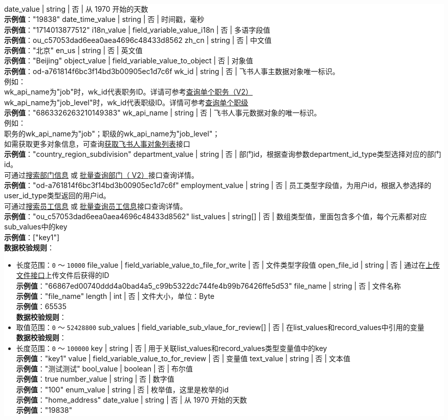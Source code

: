 date_value | string | 否 | 从 1970 开始的天数  
**示例值**："19838"
date_time_value | string | 否 | 时间戳，毫秒  
**示例值**："1714013877512"
i18n_value | field_variable_value_i18n | 否 | 多语字段值  
**示例值**：ou_c57053dad6eea0aea4696c48433d8562
zh_cn | string | 否 | 中文值  
**示例值**："北京"
en_us | string | 否 | 英文值  
**示例值**："Beijing"
object_value | field_variable_value_to_object | 否 | 对象值  
**示例值**：od-a761814f6bc3f14bd3b00905ec1d7c6f
wk_id | string | 否 | 飞书人事主数据对象唯一标识。  
例如：  
wk_api_name为"job"时，wk_id代表职务ID。详请可参考[查询单个职务（V2）](https://open.larkoffice.com/document/uAjLw4CM/ukTMukTMukTM/corehr-v2/job/get)  
wk_api_name为"job_level"时，wk_id代表职级ID。详情可参考[查询单个职级](https://open.larkoffice.com/document/server-docs/corehr-v1/job-management/job_level/get)  
**示例值**："6863326263210149383"
wk_api_name | string | 否 | 飞书人事元数据对象的唯一标识。  
例如：  
职务的wk_api_name为"job"；职级的wk_api_name为"job_level"；  
如需获取更多对象信息，可查询[获取飞书人事对象列表](https://open.larkoffice.com/document/server-docs/corehr-v1/basic-infomation/custom_field/list_object_api_name)接口  
**示例值**："country_region_subdivision"
department_value | string | 否 | 部门id，根据查询参数department_id_type类型选择对应的部门id。  
可通过[搜索部门信息](https://open.larkoffice.com/document/server-docs/corehr-v1/organization-management/department/search) 或 [批量查询部门（ V2）](https://open.larkoffice.com/document/uAjLw4CM/ukTMukTMukTM/corehr-v2/department/batch_get)接口查询详情。  
**示例值**："od-a761814f6bc3f14bd3b00905ec1d7c6f"
employment_value | string | 否 | 员工类型字段值，为用户id，根据入参选择的user_id_type类型返回的用户id。  
可通过[搜索员工信息](https://open.larkoffice.com/document/server-docs/corehr-v1/employee/search) 或 [批量查询员工信息](https://open.larkoffice.com/document/uAjLw4CM/ukTMukTMukTM/corehr-v2/employee/batch_get)接口查询详情。  
**示例值**："ou_c57053dad6eea0aea4696c48433d8562"
list_values | string\[\] | 否 | 数组类型值，里面包含多个值，每个元素都对应sub_values中的key  
**示例值**：["key1"]  
**数据校验规则**：  
- 长度范围：`0` ～ `10000`
file_value | field_variable_value_to_file_for_write | 否 | 文件类型字段值
open_file_id | string | 否 | 通过在[上传文件接口](https://open.larkoffice.com/document/server-docs/corehr-v1/employee/person/upload)上传文件后获得的ID  
**示例值**："66867ed00740ddd4a0bad4a5_c99b5322dc744fe4b99b76426ffe5d53"
file_name | string | 否 | 文件名称  
**示例值**："file_name"
length | int | 否 | 文件大小，单位：Byte  
**示例值**：65535  
**数据校验规则**：  
- 取值范围：`0` ～ `52428800`
sub_values | field_variable_sub_vlaue_for_review\[\] | 否 | 在list_values和record_values中引用的变量  
**数据校验规则**：  
- 长度范围：`0` ～ `100000`
key | string | 否 | 用于关联list_values和record_values类型变量值中的key  
**示例值**："key1"
value | field_variable_value_to_for_review | 否 | 变量值
text_value | string | 否 | 文本值  
**示例值**："测试测试"
bool_value | boolean | 否 | 布尔值  
**示例值**：true
number_value | string | 否 | 数字值  
**示例值**："100"
enum_value | string | 否 | 枚举值，这里是枚举的id  
**示例值**："home_address"
date_value | string | 否 | 从 1970 开始的天数  
**示例值**："19838"